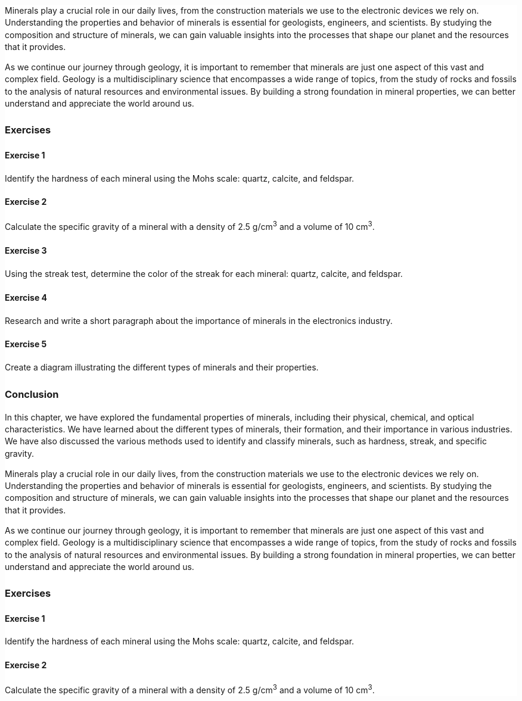 Minerals play a crucial role in our daily lives, from the construction materials we use to the electronic devices we rely on. Understanding the properties and behavior of minerals is essential for geologists, engineers, and scientists. By studying the composition and structure of minerals, we can gain valuable insights into the processes that shape our planet and the resources that it provides.

As we continue our journey through geology, it is important to remember that minerals are just one aspect of this vast and complex field. Geology is a multidisciplinary science that encompasses a wide range of topics, from the study of rocks and fossils to the analysis of natural resources and environmental issues. By building a strong foundation in mineral properties, we can better understand and appreciate the world around us.

### Exercises
#### Exercise 1
Identify the hardness of each mineral using the Mohs scale: quartz, calcite, and feldspar.

#### Exercise 2
Calculate the specific gravity of a mineral with a density of 2.5 g/cm$^3$ and a volume of 10 cm$^3$.

#### Exercise 3
Using the streak test, determine the color of the streak for each mineral: quartz, calcite, and feldspar.

#### Exercise 4
Research and write a short paragraph about the importance of minerals in the electronics industry.

#### Exercise 5
Create a diagram illustrating the different types of minerals and their properties.


### Conclusion
In this chapter, we have explored the fundamental properties of minerals, including their physical, chemical, and optical characteristics. We have learned about the different types of minerals, their formation, and their importance in various industries. We have also discussed the various methods used to identify and classify minerals, such as hardness, streak, and specific gravity.

Minerals play a crucial role in our daily lives, from the construction materials we use to the electronic devices we rely on. Understanding the properties and behavior of minerals is essential for geologists, engineers, and scientists. By studying the composition and structure of minerals, we can gain valuable insights into the processes that shape our planet and the resources that it provides.

As we continue our journey through geology, it is important to remember that minerals are just one aspect of this vast and complex field. Geology is a multidisciplinary science that encompasses a wide range of topics, from the study of rocks and fossils to the analysis of natural resources and environmental issues. By building a strong foundation in mineral properties, we can better understand and appreciate the world around us.

### Exercises
#### Exercise 1
Identify the hardness of each mineral using the Mohs scale: quartz, calcite, and feldspar.

#### Exercise 2
Calculate the specific gravity of a mineral with a density of 2.5 g/cm$^3$ and a volume of 10 cm$^3$.
